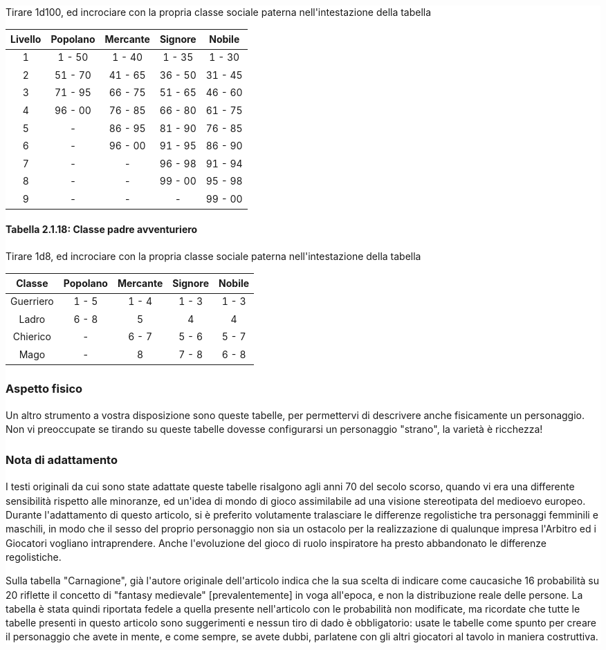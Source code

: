 Tirare 1d100, ed incrociare con la propria classe sociale paterna nell'intestazione della tabella

| Livello | Popolano | Mercante | Signore |  Nobile |
| :-----: | :------: | :------: | :-----: | :-----: |
|    1    |  1 - 50  |  1 - 40  |  1 - 35 |  1 - 30 |
|    2    |  51 - 70 |  41 - 65 | 36 - 50 | 31 - 45 |
|    3    |  71 - 95 |  66 - 75 | 51 - 65 | 46 - 60 |
|    4    |  96 - 00 |  76 - 85 | 66 - 80 | 61 - 75 |
|    5    |     -    |  86 - 95 | 81 - 90 | 76 - 85 |
|    6    |     -    |  96 - 00 | 91 - 95 | 86 - 90 |
|    7    |     -    |     -    | 96 - 98 | 91 - 94 |
|    8    |     -    |     -    | 99 - 00 | 95 - 98 |
|    9    |     -    |     -    |    -    | 99 - 00 |

#### Tabella 2.1.18: Classe padre avventuriero

Tirare 1d8, ed incrociare con la propria classe sociale paterna nell'intestazione della tabella

|   Classe  | Popolano | Mercante | Signore | Nobile |
| :-------: | :------: | :------: | :-----: | :----: |
| Guerriero |   1 - 5  |   1 - 4  |  1 - 3  |  1 - 3 |
|   Ladro   |   6 - 8  |     5    |    4    |    4   |
|  Chierico |     -    |   6 - 7  |  5 - 6  |  5 - 7 |
|    Mago   |     -    |     8    |  7 - 8  |  6 - 8 |

### Aspetto fisico

Un altro strumento a vostra disposizione sono queste tabelle, per permettervi di descrivere anche fisicamente un personaggio. Non vi preoccupate se tirando su queste tabelle dovesse configurarsi un personaggio "strano", la varietà è ricchezza!

### Nota di adattamento

I testi originali da cui sono state adattate queste tabelle risalgono agli anni 70 del secolo scorso, quando vi era una differente sensibilità rispetto alle minoranze, ed un'idea di mondo di gioco assimilabile ad una visione stereotipata del medioevo europeo. Durante l'adattamento di questo articolo, si è preferito volutamente tralasciare le differenze regolistiche tra personaggi femminili e maschili, in modo che il sesso del proprio personaggio non sia un ostacolo per la realizzazione di qualunque impresa l'Arbitro ed i Giocatori vogliano intraprendere. Anche l'evoluzione del gioco di ruolo inspiratore ha presto abbandonato le differenze regolistiche. 

Sulla tabella "Carnagione", già l'autore originale dell'articolo indica che la sua scelta di indicare come caucasiche 16 probabilità su 20 riflette il concetto di "fantasy medievale" [prevalentemente] in voga all'epoca, e non la distribuzione reale delle persone. La tabella è stata quindi riportata fedele a quella presente nell'articolo con le probabilità non modificate, ma ricordate che tutte le tabelle presenti in questo articolo sono suggerimenti e nessun tiro di dado è obbligatorio: usate le tabelle come spunto per creare il personaggio che avete in mente, e come sempre, se avete dubbi, parlatene con gli altri giocatori al tavolo in maniera costruttiva.
